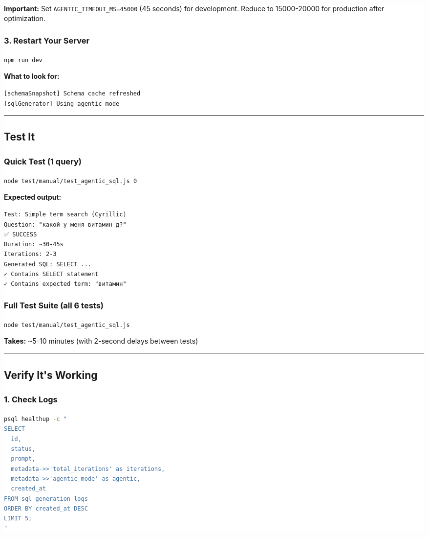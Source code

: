 **Important:** Set `AGENTIC_TIMEOUT_MS=45000` (45 seconds) for development. Reduce to 15000-20000 for production after optimization.

### 3. Restart Your Server

```bash
npm run dev
```

**What to look for:**
```
[schemaSnapshot] Schema cache refreshed
[sqlGenerator] Using agentic mode
```

---

## Test It

### Quick Test (1 query)

```bash
node test/manual/test_agentic_sql.js 0
```

**Expected output:**
```
Test: Simple term search (Cyrillic)
Question: "какой у меня витамин д?"
✅ SUCCESS
Duration: ~30-45s
Iterations: 2-3
Generated SQL: SELECT ...
✓ Contains SELECT statement
✓ Contains expected term: "витамин"
```

### Full Test Suite (all 6 tests)

```bash
node test/manual/test_agentic_sql.js
```

**Takes:** ~5-10 minutes (with 2-second delays between tests)

---

## Verify It's Working

### 1. Check Logs

```bash
psql healthup -c "
SELECT
  id,
  status,
  prompt,
  metadata->>'total_iterations' as iterations,
  metadata->>'agentic_mode' as agentic,
  created_at
FROM sql_generation_logs
ORDER BY created_at DESC
LIMIT 5;
"
```
